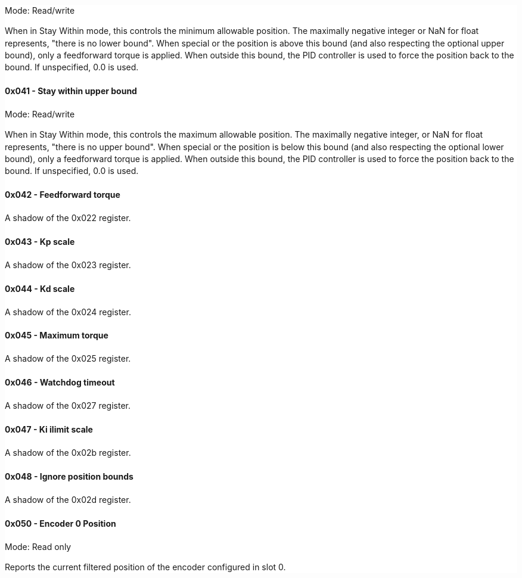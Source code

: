 Mode: Read/write

When in Stay Within mode, this controls the minimum allowable
position.  The maximally negative integer or NaN for float represents,
"there is no lower bound".  When special or the position is above this
bound (and also respecting the optional upper bound), only a
feedforward torque is applied.  When outside this bound, the PID
controller is used to force the position back to the bound.  If
unspecified, 0.0 is used.

#### 0x041 - Stay within upper bound ####

Mode: Read/write

When in Stay Within mode, this controls the maximum allowable
position.  The maximally negative integer, or NaN for float
represents, "there is no upper bound". When special or the position is
below this bound (and also respecting the optional lower bound), only
a feedforward torque is applied.  When outside this bound, the PID
controller is used to force the position back to the bound.  If
unspecified, 0.0 is used.

#### 0x042 - Feedforward torque ####

A shadow of the 0x022 register.

#### 0x043 - Kp scale ####

A shadow of the 0x023 register.

#### 0x044 - Kd scale ####

A shadow of the 0x024 register.

#### 0x045 - Maximum torque ####

A shadow of the 0x025 register.

#### 0x046 - Watchdog timeout ####

A shadow of the 0x027 register.

#### 0x047 - Ki ilimit scale ####

A shadow of the 0x02b register.

#### 0x048 - Ignore position bounds ####

A shadow of the 0x02d register.

#### 0x050 - Encoder 0 Position ####

Mode: Read only

Reports the current filtered position of the encoder configured in
slot 0.
